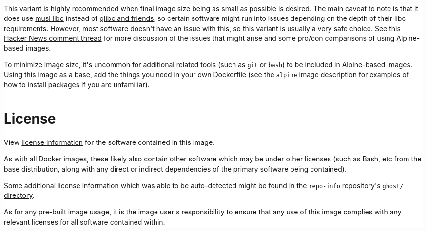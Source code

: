 This variant is highly recommended when final image size being as small as possible is desired. The main caveat to note is that it does use [musl libc](http://www.musl-libc.org) instead of [glibc and friends](http://www.etalabs.net/compare_libcs.html), so certain software might run into issues depending on the depth of their libc requirements. However, most software doesn't have an issue with this, so this variant is usually a very safe choice. See [this Hacker News comment thread](https://news.ycombinator.com/item?id=10782897) for more discussion of the issues that might arise and some pro/con comparisons of using Alpine-based images.

To minimize image size, it's uncommon for additional related tools (such as `git` or `bash`) to be included in Alpine-based images. Using this image as a base, add the things you need in your own Dockerfile (see the [`alpine` image description](https://hub.docker.com/_/alpine/) for examples of how to install packages if you are unfamiliar).

# License

View [license information](https://ghost.org/license/) for the software contained in this image.

As with all Docker images, these likely also contain other software which may be under other licenses (such as Bash, etc from the base distribution, along with any direct or indirect dependencies of the primary software being contained).

Some additional license information which was able to be auto-detected might be found in [the `repo-info` repository's `ghost/` directory](https://github.com/docker-library/repo-info/tree/master/repos/ghost).

As for any pre-built image usage, it is the image user's responsibility to ensure that any use of this image complies with any relevant licenses for all software contained within.
